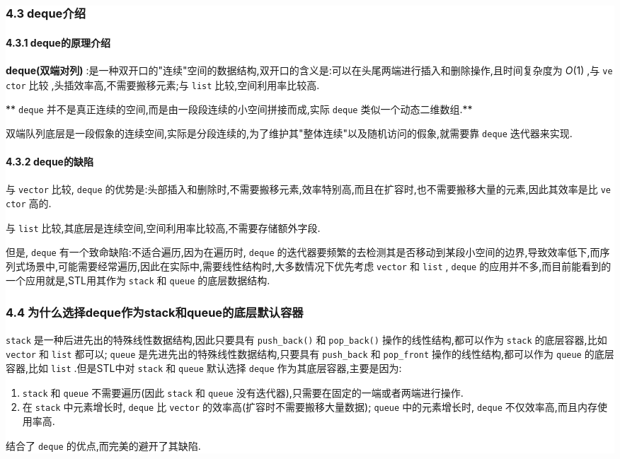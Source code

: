 ### 4.3 deque介绍

#### 4.3.1 deque的原理介绍

**deque(双端对列)** :是一种双开口的"连续"空间的数据结构,双开口的含义是:可以在头尾两端进行插入和删除操作,且时间复杂度为 $O(1)$ ,与 `vector` 比较 ,头插效率高,不需要搬移元素;与 `list` 比较,空间利用率比较高.

** `deque` 并不是真正连续的空间,而是由一段段连续的小空间拼接而成,实际 `deque` 类似一个动态二维数组.**

双端队列底层是一段假象的连续空间,实际是分段连续的,为了维护其"整体连续"以及随机访问的假象,就需要靠 `deque` 迭代器来实现.

#### 4.3.2 deque的缺陷

与 `vector` 比较, `deque` 的优势是:头部插入和删除时,不需要搬移元素,效率特别高,而且在扩容时,也不需要搬移大量的元素,因此其效率是比 `vector` 高的.

与 `list` 比较,其底层是连续空间,空间利用率比较高,不需要存储额外字段.

但是, `deque` 有一个致命缺陷:不适合遍历,因为在遍历时, `deque` 的迭代器要频繁的去检测其是否移动到某段小空间的边界,导致效率低下,而序列式场景中,可能需要经常遍历,因此在实际中,需要线性结构时,大多数情况下优先考虑 `vector` 和 `list` , `deque` 的应用并不多,而目前能看到的一个应用就是,STL用其作为 `stack` 和 `queue` 的底层数据结构.

### 4.4 为什么选择deque作为stack和queue的底层默认容器

`stack` 是一种后进先出的特殊线性数据结构,因此只要具有 `push_back()` 和 `pop_back()` 操作的线性结构,都可以作为 `stack` 的底层容器,比如 `vector` 和 `list` 都可以; `queue` 是先进先出的特殊线性数据结构,只要具有 `push_back` 和 `pop_front` 操作的线性结构,都可以作为 `queue` 的底层容器,比如 `list` .但是STL中对 `stack` 和 `queue` 默认选择 `deque` 作为其底层容器,主要是因为:
1. `stack` 和 `queue` 不需要遍历(因此 `stack` 和 `queue` 没有迭代器),只需要在固定的一端或者两端进行操作.
2. 在 `stack` 中元素增长时, `deque` 比 `vector` 的效率高(扩容时不需要搬移大量数据); `queue` 中的元素增长时, `deque` 不仅效率高,而且内存使用率高.

结合了 `deque` 的优点,而完美的避开了其缺陷.
